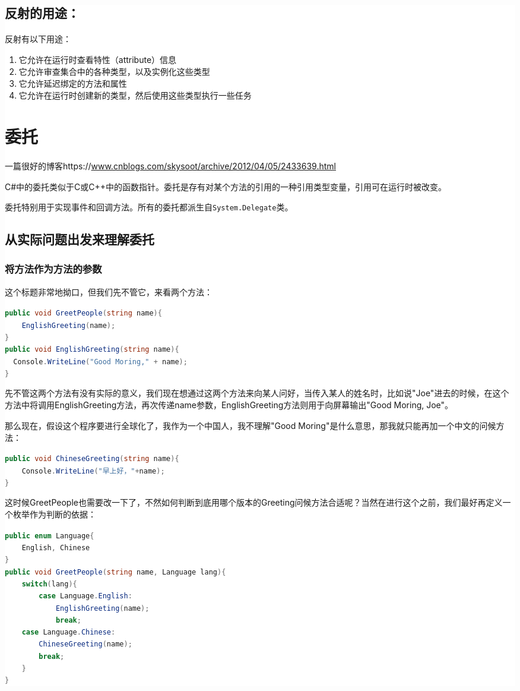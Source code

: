 ## 反射的用途：

反射有以下用途：

1. 它允许在运行时查看特性（attribute）信息
2. 它允许审查集合中的各种类型，以及实例化这些类型
3. 它允许延迟绑定的方法和属性
4. 它允许在运行时创建新的类型，然后使用这些类型执行一些任务

# 委托

一篇很好的博客https://www.cnblogs.com/skysoot/archive/2012/04/05/2433639.html

C#中的委托类似于C或C++中的函数指针。委托是存有对某个方法的引用的一种引用类型变量，引用可在运行时被改变。

委托特别用于实现事件和回调方法。所有的委托都派生自`System.Delegate`类。

## 从实际问题出发来理解委托

### 将方法作为方法的参数

这个标题非常地拗口，但我们先不管它，来看两个方法：

```C#
public void GreetPeople(string name){
	EnglishGreeting(name);
}
public void EnglishGreeting(string name){
  Console.WriteLine("Good Moring," + name);
}
```

先不管这两个方法有没有实际的意义，我们现在想通过这两个方法来向某人问好，当传入某人的姓名时，比如说"Joe"进去的时候，在这个方法中将调用EnglishGreeting方法，再次传递name参数，EnglishGreeting方法则用于向屏幕输出"Good Moring, Joe"。

那么现在，假设这个程序要进行全球化了，我作为一个中国人，我不理解"Good Moring"是什么意思，那我就只能再加一个中文的问候方法：

```C#
public void ChineseGreeting(string name){
	Console.WriteLine("早上好，"+name);
}
```

这时候GreetPeople也需要改一下了，不然如何判断到底用哪个版本的Greeting问候方法合适呢？当然在进行这个之前，我们最好再定义一个枚举作为判断的依据：

```C#
public enum Language{
	English, Chinese
}
public void GreetPeople(string name, Language lang){
	switch(lang){
		case Language.English:
			EnglishGreeting(name);
			break;
    case Language.Chinese:
    	ChineseGreeting(name);
    	break;	
	}
}
```
